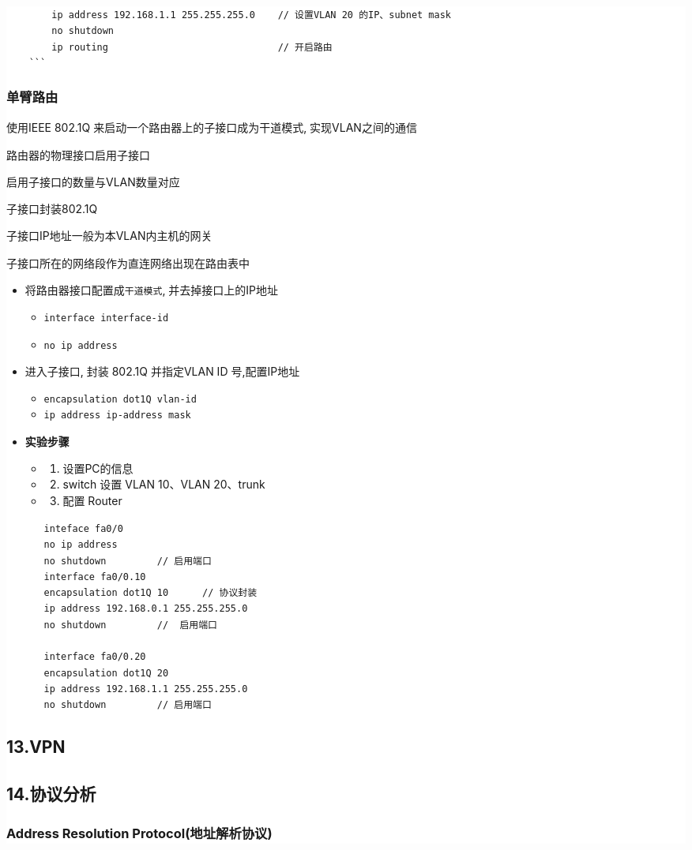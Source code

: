             ip address 192.168.1.1 255.255.255.0    // 设置VLAN 20 的IP、subnet mask
            no shutdown
            ip routing                              // 开启路由
        ```
    


### 单臂路由
使用IEEE 802.1Q 来启动一个路由器上的子接口成为干道模式, 实现VLAN之间的通信

路由器的物理接口启用子接口

启用子接口的数量与VLAN数量对应

子接口封装802.1Q

子接口IP地址一般为本VLAN内主机的网关

子接口所在的网络段作为直连网络出现在路由表中


- 将路由器接口配置成`干道模式`, 并去掉接口上的IP地址

    - `interface interface-id`
    
    - `no ip address`

- 进入子接口, 封装 802.1Q 并指定VLAN ID 号,配置IP地址
    - `encapsulation dot1Q vlan-id`
    - `ip address ip-address mask`

- **实验步骤**
    - 1. 设置PC的信息
    - 2. switch 设置 VLAN 10、VLAN 20、trunk
    - 3. 配置 Router
        ```md
        inteface fa0/0
        no ip address
        no shutdown         // 启用端口
        interface fa0/0.10
        encapsulation dot1Q 10      // 协议封装
        ip address 192.168.0.1 255.255.255.0
        no shutdown         //  启用端口
        
        interface fa0/0.20
        encapsulation dot1Q 20
        ip address 192.168.1.1 255.255.255.0
        no shutdown         // 启用端口
        ```
      
## 13.VPN

## 14.协议分析

### Address Resolution Protocol(地址解析协议)
